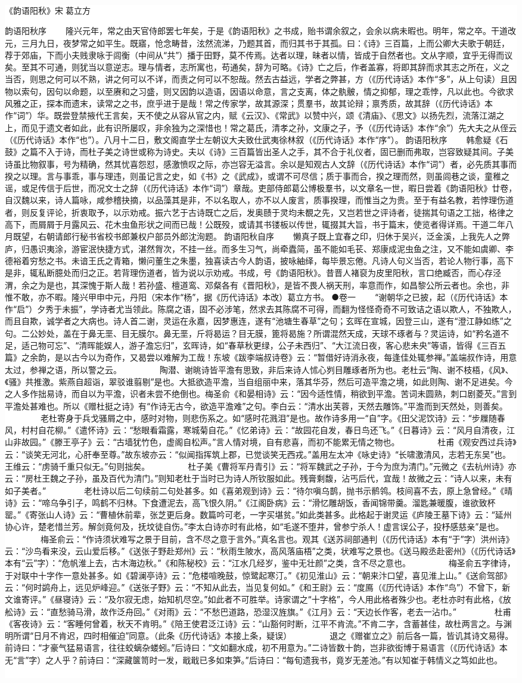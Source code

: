 《韵语阳秋》宋 葛立方




韵语阳秋序
　　隆兴元年，常之由天官侍郎罢七年矣，于是《韵语阳秋》之书成，贻书谓余叙之，会余以病未暇也。明年，常之卒。干道改元，三月九日，夜梦常之如平生。既寤，怆念畴昔，泫然流涕，乃题其首，而归其书于其孤。曰：《诗》三百篇，上而公卿大夫歌于朝廷，荐于郊庙，下而小夫贱隶咏于闾衡（中间从“共”）播于田野，莫不传焉。达者以理，昧者以情，皆成于自然者也。文从字顺，宜乎无得而议矣。至其不可通，则犹当以意逆志。理与情者，志所寓也，苟通矣，辞为可略。《诗》亡之后，作者盖寡，将即其辞而求其志之所在，义之当否，则思之何可以不熟，讲之何可以不详，而责之何可以不恕哉。然去古益远，学者之弊甚，方（《历代诗话》本作“多”，从上句读）且因物以索句，因句以命题，以至赓和之习盛，则又因韵以造语，因语以命意，言之支离，体之骫骳，情之抑郁，理之乖悖，凡以此也。今欲求风雅之正，探本而遗末，读常之之书，庶乎进于是哉！常之传家学，故其源深；贯羣书，故其论辩；禀秀质，故其辞（《历代诗话》本作“词”）华。既尝登禁掖代王言矣，天不使之从容从官之内，赋《云汉》、《常武》以赞中兴，颂《清庙》、《思文》以扬先烈，流落江湖之上，而见于遗文者如此，此有识所屡叹，非余独为之深惜也！常之葛氏，清孝之孙，文康之子，予（《历代诗话》本作“余”）先大夫之从侄云（《历代诗话》本作“也”）。八月十二日，敷文阁直学士左朝议大夫致仕武夷徐林叙（《历代诗话》本作“序”）。
韵语阳秋序
　　韩愈疑《石鼓》之篇不入于诗，而杜子美之诗世或称为诗史。夫以《诗》三百篇皆出圣人之手，其不合于礼仪者，固已删而弗取，岂容致疑其间。子美诗虽比物叙事，号为精确，然其忧喜怨怼，感激愤叹之际，亦岂容无溢言。余以是知观古人文辞（《历代诗话》本作“词”）者，必先质其事而揆之以理。言与事乖，事与理违，则虽记言之史，如《书》之《武成》，或谓不可尽信；质于事而合，揆之理而然，则虽闾巷之谈，童稚之谣，或足传信于后世，而况文士之辞（《历代诗话》本作“词”）章哉。吏部侍郎葛公博极羣书，以文章名一世，暇日尝着《韵语阳秋》廿卷，自汉魏以来，诗人篇咏，咸参稽抉摘，以品藻其是非，不以名取人，亦不以人废言，质事揆理，而惟当之为贵。至于有益名教，若悖理伤道者，则反复评论，折衷取予，以示劝戒。振六艺于古诗既亡之后，发奥赜于灵均未覩之先，又岂若世之评诗者，徒揣其句语之工拙，格律之高下，而屑屑于月露风云、花木虫鱼形状之间而已哉！公既殁，或请其书镂板以传世，辄掇其大旨，书于篇末，使览者得详焉。干道二年八月既望，右朝请郎行秘书省校书郎兼权户部员外郎沈洵题。
韵语阳秋自序
　　懒真子既上宜春之印，归休于吴兴，泛金溪，上我先人之弊庐，归愚识夷涂，游宦泯快捷方式，湛然胷次，不挂一丝。而多生习气，尚牵蠹简，虽不能如毛苌、郑康成泥虫鱼之注，又不能如虞卿、李德裕着穷愁之书。未谙王氏之青箱，懒问董生之朱墨，独喜读古今人韵语，披咏紬绎，每毕景忘倦。凡诗人句义当否，若论人物行事，高下是非，辄私断臆处而归之正。若背理伤道者，皆为说以示劝戒。书成，号《韵语阳秋》。昔晋人褚裒为皮里阳秋，言口绝臧否，而心存泾渭，余之为是也，其深愧于斯人哉！若孙盛、檀道鸾、邓粲各有《晋阳秋》，是皆不畏人祸天刑，率意而作，如昌黎公所云者也。余也，非惟不敢，亦不暇。隆兴甲申中元，丹阳（宋本作“杨”，据《历代诗话》本改）葛立方书。
●卷一
　　“谢朝华之已披，起（《历代诗话》本作“启”）夕秀于未振”，学诗者尤当领此。陈腐之语，固不必涉笔，然求去其陈腐不可得，而翻为怪怪奇奇不可致诘之语以欺人，不独欺人，而且自欺，诚学者之大病也。诗人首二谢，灵运在永嘉，因梦惠连，遂有“池塘生春草”之句；玄晖在宣城，因登三山，遂有“澄江静如练”之句。二公妙处，盖在于鼻无垩、目无膜尔。鼻无垩，斤将曷运？目无膜，篦将曷施？所谓混然天成，天球不琢者与？灵运诗，如“矜名道不足，适己物可忘”、“清晖能娱人，游子澹忘归”，玄晖诗，如“春草秋更绿，公子未西归”、“大江流日夜，客心悲未央”等语，皆得《三百五篇》之余韵，是以古今以为奇作，又曷尝以难解为工哉！东坡《跋李端叔诗卷》云：“暂借好诗消永夜，每逢佳处辄参禅。”盖端叔作诗，用意太过，参禅之语，所以警之云。
　　
　　陶潜、谢晀诗皆平澹有思致，非后来诗人怵心刿目雕琢者所为也。老杜云“陶、谢不枝梧，《风》、《骚》共推激。紫燕自超诣，翠驳谁翦剔”是也。大抵欲造平澹，当自组丽中来，落其华芬，然后可造平澹之境，如此则陶、谢不足进矣。今之人多作拙易诗，而自以为平澹，识者未尝不绝倒也。梅圣俞《和晏相诗》云：“因今适性情，稍欲到平澹。苦词未圆熟，刺口剧菱芡。”言到平澹处甚难也。所以《赠杜挺之诗》有“作诗无古今，欲造平澹难”之句。李白云：“清水出芙蓉，天然去雕饰。”平澹而到天然处，则善矣。
　　
　　老杜寄身于兵戈骚屑之中，感时对物，则悲伤系之。如“感时花溅泪”是也。故作诗多用一“自”字。《田父泥饮诗》云：“步屧随春风，村村自花柳。”《遣怀诗》云：“愁眼看霜露，寒城菊自花。”《忆弟诗》云：“故园花自发，春日鸟还飞。”《日暮诗》云：“风月自清夜，江山非故园。”《滕王亭子》云：“古墙犹竹色，虚阁自松声。”言人情对境，自有悲喜，而初不能累无情之物也。
　　
　　杜甫《观安西过兵诗》云：“谈笑无河北，心肝奉至尊。”故东坡亦云：“似闻指挥筑上郡，已觉谈笑无西戎。”盖用左太冲《咏史诗》“长啸激清风，志若无东吴”也。王维云：“虏骑千重只似无。”句则拙矣。
　　
　　杜子美《曹将军丹青引》云：“将军魏武之子孙，于今为庶为清门。”元微之《去杭州诗》亦云：“房杜王魏之子孙，虽及百代为清门。”则知老杜于当时已为诗人所钦服如此。残膏剩馥，沾丐后代，宜哉！故微之云：“诗人以来，未有如子美者。”
　　
　　老杜诗以后二句续前二句处甚多。如《喜弟观到诗》云：“待尔嗔乌鹊，抛书示鹡鸰。枝间喜不去，原上急曾经。”《晴诗》云：“啼乌争引子，鸣鹤不归林。下食遭泥去，高飞恨久阴。”《江阁卧病》云：“滑忆雕胡饭，香闻锦带羹。溜匙兼暖腹，谁欲致杯罂。”《寄张山人诗》云：“曹植休前辈，张芝更后身。数篇吟可老，一字买堪贫。”如此类甚多。此格起于谢灵运《庐陵王墓下诗》云：“延州协心许，楚老惜兰芳。解剑竟何及，抚坟徒自伤。”李太白诗亦时有此格，如“毛遂不堕井，曾参宁杀人！虚言误公子，投杼感慈亲”是也。
　　
　　梅圣俞云：“作诗须状难写之景于目前，含不尽之意于言外。”真名言也。观其《送苏祠部通判（《历代诗话》本有“于”字）洪州诗》云：“沙鸟看来没，云山爱后移。”《送张子野赴郑州》云：“秋雨生陂水，高风落庙梧”之类，状难写之景也。《送马殿丞赴密州》（《历代诗话》本有“云”字）：“危帆淮上去，古木海边秋。”《和陈秘校》云：“江水几经岁，鉴中无壮颜”之类，含不尽之意也。
　　
　　梅圣俞五字律诗，于对联中十字作一意处甚多。如《碧澜亭诗》云：“危楼喧晚鼓，惊鹭起寒汀。”《初见淮山》云：“朝来汴口望，喜见淮上山。”《送俞驾部》云：“何时鹢舟上，远见炉峰迎。”《送张子野》云：“不知从此去，当见复何如。”《和王尉》云：“度鳫（《历代诗话》本作“鸟”）不曾下，新文谁寄评。”《昼寝诗》云：“及尔寂无虑，始知机尽空。”如此者不可胜举。诗家谓之“十字格”，今人用此格者殊少也。老杜亦时有此格，《放舩诗》云：“直愁骑马滑，故作泛舟回。”《对雨》云：“不愁巴道路，恐湿汉旌旗。”《江月》云：“天边长作客，老去一沾巾。”
　　
　　杜甫《客夜诗》云：“客睡何曾着，秋天不肯明。”《陪王使君泛江诗》云：“山豁何时断，江平不肯流。”不肯二字，含蓄甚佳，故杜两言之。与渊明所谓“日月不肯迟，四时相催迫”同意。（此条《历代诗话》本接上条，疑误）
　　
　　退之《赠崔立之》前后各一篇，皆讥其诗文易得。前诗曰：“才豪气猛易语言，往往蛟螭杂蝼蚓。”后诗曰：“文如翻水成，初不用意为。”二诗皆数十韵，岂非欲衒博于易语言（《历代诗话》本无“言”字）之人乎？前诗曰：“深藏箧笥时一发，戢戢已多如束笋。”后诗曰：“每旬遗我书，竟岁无差池。”有以知崔于韩情义之笃如此也。
　　
